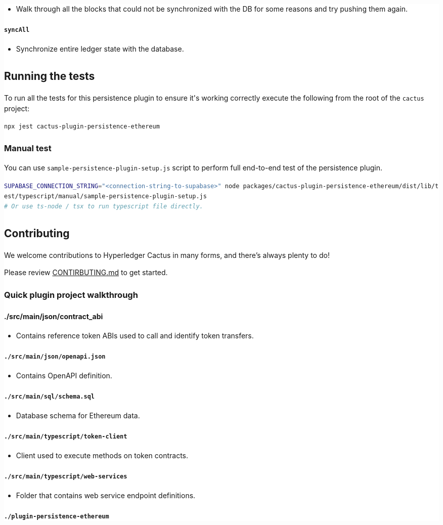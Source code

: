 - Walk through all the blocks that could not be synchronized with the DB for some reasons and try pushing them again.

#### `syncAll`

- Synchronize entire ledger state with the database.

## Running the tests

To run all the tests for this persistence plugin to ensure it's working correctly execute the following from the root of the `cactus` project:

```sh
npx jest cactus-plugin-persistence-ethereum
```

### Manual test

You can use `sample-persistence-plugin-setup.js` script to perform full end-to-end test of the persistence plugin.

```sh
SUPABASE_CONNECTION_STRING="<connection-string-to-supabase>" node packages/cactus-plugin-persistence-ethereum/dist/lib/test/typescript/manual/sample-persistence-plugin-setup.js
# Or use ts-node / tsx to run typescript file directly.
```

## Contributing

We welcome contributions to Hyperledger Cactus in many forms, and there’s always plenty to do!

Please review [CONTIRBUTING.md](../../CONTRIBUTING.md) to get started.

### Quick plugin project walkthrough

#### ./src/main/json/contract_abi

- Contains reference token ABIs used to call and identify token transfers.

#### `./src/main/json/openapi.json`

- Contains OpenAPI definition.

#### `./src/main/sql/schema.sql`

- Database schema for Ethereum data.

#### `./src/main/typescript/token-client`

- Client used to execute methods on token contracts.

#### `./src/main/typescript/web-services`

- Folder that contains web service endpoint definitions.

#### `./plugin-persistence-ethereum`

